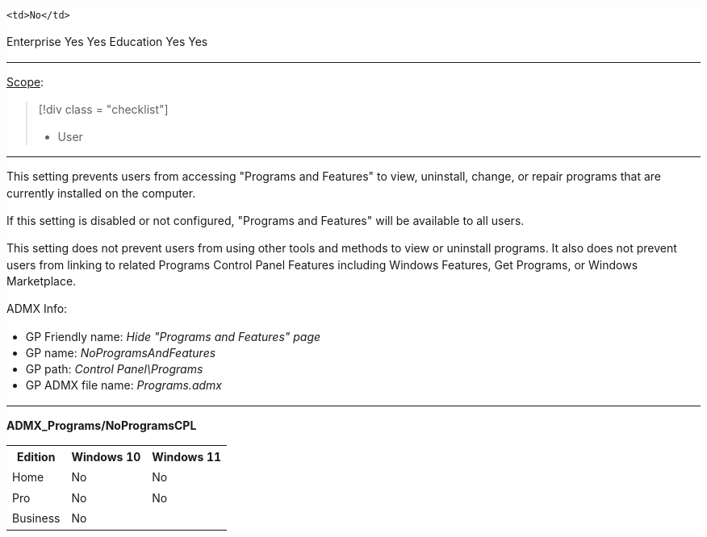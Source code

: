     <td>No</td>
</tr>
<tr>
    <td>Enterprise</td>
    <td>Yes</td>
    <td>Yes</td>
</tr>
<tr>
    <td>Education</td>
    <td>Yes</td>
    <td>Yes</td>
</tr>
</table>


<hr/>


[Scope](./policy-configuration-service-provider.md#policy-scope):

> [!div class = "checklist"]
> * User

<hr/>



This setting prevents users from accessing "Programs and Features" to view, uninstall, change, or repair programs that are currently installed on the computer.

If this setting is disabled or not configured, "Programs and Features" will be available to all users.

This setting does not prevent users from using other tools and methods to view or uninstall programs.  It also does not prevent users from linking to related Programs Control Panel Features including Windows Features, Get Programs, or Windows Marketplace.





ADMX Info:  
-   GP Friendly name: *Hide "Programs and Features" page*
-   GP name: *NoProgramsAndFeatures*
-   GP path: *Control Panel\Programs*
-   GP ADMX file name: *Programs.admx*



<hr/>


<a href="" id="admx-programs-noprogramscpl"></a>**ADMX_Programs/NoProgramsCPL**  


<table>
<tr>
    <th>Edition</th>
    <th>Windows 10</th>
    <th>Windows 11</th> 
</tr>
<tr>
    <td>Home</td>
    <td>No</td>
    <td>No</td>
</tr>
<tr>
    <td>Pro</td>
    <td>No</td>
    <td>No</td>
</tr>
<tr>
    <td>Business</td>
    <td>No</td>